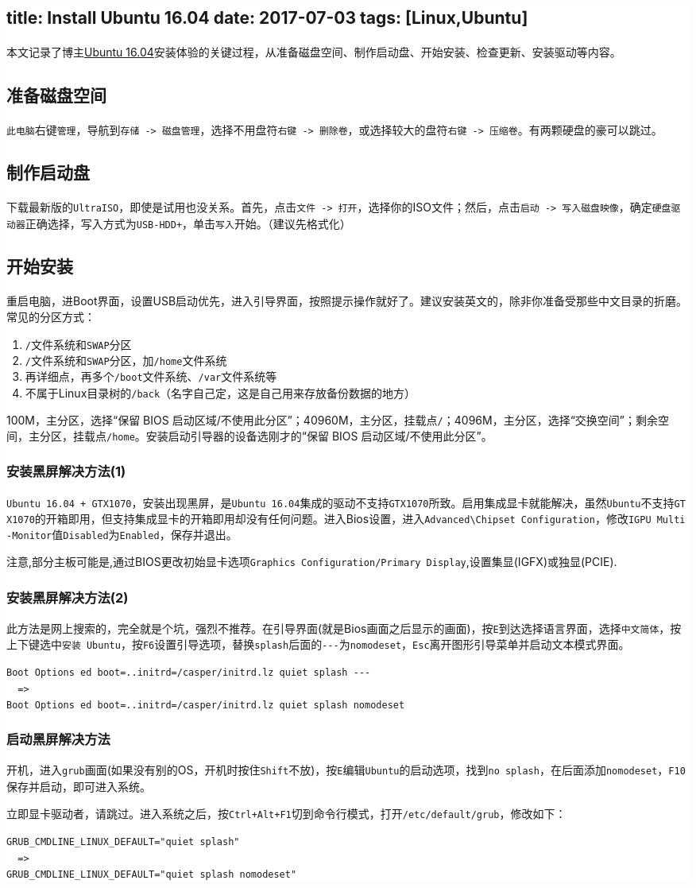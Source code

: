 title: Install Ubuntu 16.04
date: 2017-07-03
tags: [Linux,Ubuntu]
---
本文记录了博主[Ubuntu 16.04](http://releases.ubuntu.com/)安装体验的关键过程，从准备磁盘空间、制作启动盘、开始安装、检查更新、安装驱动等内容。


## 准备磁盘空间
`此电脑`右键`管理`，导航到`存储 -> 磁盘管理`，选择不用盘符`右键 -> 删除卷`，或选择较大的盘符`右键 -> 压缩卷`。有两颗硬盘的豪可以跳过。

## 制作启动盘
下载最新版的`UltraISO`，即使是试用也没关系。首先，点击`文件 -> 打开`，选择你的ISO文件；然后，点击`启动 -> 写入磁盘映像`，确定`硬盘驱动器`正确选择，写入方式为`USB-HDD+`，单击`写入`开始。（建议先格式化）

## 开始安装
重启电脑，进Boot界面，设置USB启动优先，进入引导界面，按照提示操作就好了。建议安装英文的，除非你准备受那些中文目录的折磨。常见的分区方式：

1. `/`文件系统和`SWAP`分区
2. `/`文件系统和`SWAP`分区，加`/home`文件系统
3. 再详细点，再多个`/boot`文件系统、`/var`文件系统等
4. 不属于Linux目录树的`/back`（名字自己定，这是自己用来存放备份数据的地方）

100M，主分区，选择“保留 BIOS 启动区域/不使用此分区”；40960M，主分区，挂载点`/`；4096M，主分区，选择“交换空间”；剩余空间，主分区，挂载点`/home`。安装启动引导器的设备选刚才的“保留 BIOS 启动区域/不使用此分区”。

### 安装黑屏解决方法(1)
`Ubuntu 16.04 + GTX1070`，安装出现黑屏，是`Ubuntu 16.04`集成的驱动不支持`GTX1070`所致。启用集成显卡就能解决，虽然`Ubuntu`不支持`GTX1070`的开箱即用，但支持集成显卡的开箱即用却没有任何问题。进入Bios设置，进入`Advanced\Chipset Configuration`，修改`IGPU Multi-Monitor`值`Disabled`为`Enabled`，保存并退出。

注意,部分主板可能是,通过BIOS更改初始显卡选项`Graphics Configuration/Primary Display`,设置集显(IGFX)或独显(PCIE).

### 安装黑屏解决方法(2)
此方法是网上搜索的，完全就是个坑，强烈不推荐。在引导界面(就是Bios画面之后显示的画面)，按`E`到达选择语言界面，选择`中文简体`，按上下键选中`安装 Ubuntu`，按`F6`设置引导选项，替换`splash`后面的`---`为`nomodeset`，`Esc`离开图形引导菜单并启动文本模式界面。
```
Boot Options ed boot=..initrd=/casper/initrd.lz quiet splash ---
  =>
Boot Options ed boot=..initrd=/casper/initrd.lz quiet splash nomodeset
```

### 启动黑屏解决方法
开机，进入`grub`画面(如果没有别的OS，开机时按住`Shift`不放)，按`E`编辑`Ubuntu`的启动选项，找到`no splash`，在后面添加`nomodeset`，`F10`保存并启动，即可进入系统。

立即显卡驱动者，请跳过。进入系统之后，按`Ctrl+Alt+F1`切到命令行模式，打开`/etc/default/grub`，修改如下：
```
GRUB_CMDLINE_LINUX_DEFAULT="quiet splash"
  =>
GRUB_CMDLINE_LINUX_DEFAULT="quiet splash nomodeset"
```

